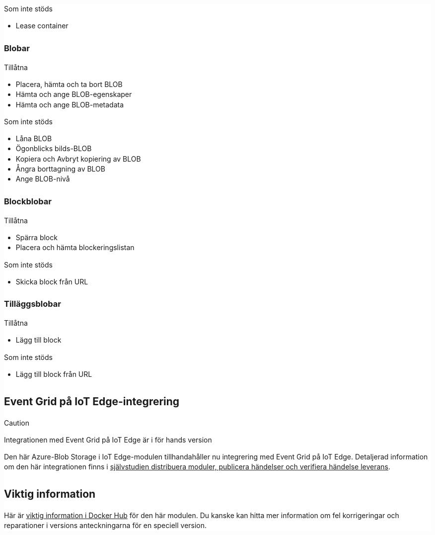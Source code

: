Som inte stöds

* Lease container

### <a name="blobs"></a>Blobar

Tillåtna

* Placera, hämta och ta bort BLOB
* Hämta och ange BLOB-egenskaper
* Hämta och ange BLOB-metadata

Som inte stöds

* Låna BLOB
* Ögonblicks bilds-BLOB
* Kopiera och Avbryt kopiering av BLOB
* Ångra borttagning av BLOB
* Ange BLOB-nivå

### <a name="block-blobs"></a>Blockblobar

Tillåtna

* Spärra block
* Placera och hämta blockeringslistan

Som inte stöds

* Skicka block från URL

### <a name="append-blobs"></a>Tilläggsblobar

Tillåtna

* Lägg till block

Som inte stöds

* Lägg till block från URL

## <a name="event-grid-on-iot-edge-integration"></a>Event Grid på IoT Edge-integrering

> [!CAUTION]
> Integrationen med Event Grid på IoT Edge är i för hands version

Den här Azure-Blob Storage i IoT Edge-modulen tillhandahåller nu integrering med Event Grid på IoT Edge. Detaljerad information om den här integrationen finns i [självstudien distribuera moduler, publicera händelser och verifiera händelse leverans](../event-grid/edge/react-blob-storage-events-locally.md).

## <a name="release-notes"></a>Viktig information

Här är [viktig information i Docker Hub](https://hub.docker.com/_/microsoft-azure-blob-storage) för den här modulen. Du kanske kan hitta mer information om fel korrigeringar och reparationer i versions anteckningarna för en speciell version.
